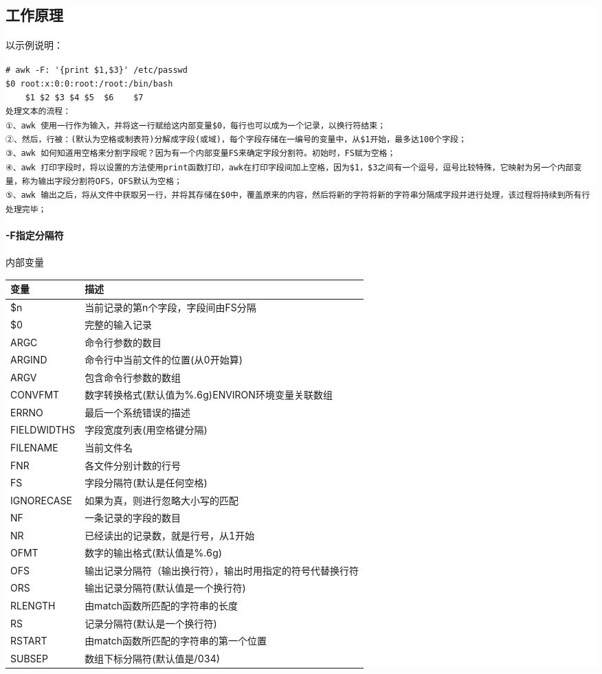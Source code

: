
## 工作原理
以示例说明：
```shell
# awk -F: '{print $1,$3}' /etc/passwd
$0 root:x:0:0:root:/root:/bin/bash
    $1 $2 $3 $4 $5  $6    $7
处理文本的流程：
①、awk 使用一行作为输入，并将这一行赋给这内部变量$0，每行也可以成为一个记录，以换行符结束；
②、然后，行被：(默认为空格或制表符)分解成字段(或域)，每个字段存储在一编号的变量中，从$1开始，最多达100个字段；
③、awk 如何知道用空格来分割字段呢？因为有一个内部变量FS来确定字段分割符。初始时，FS赋为空格；
④、awk 打印字段时，将以设置的方法使用print函数打印，awk在打印字段间加上空格，因为$1，$3之间有一个逗号，逗号比较特殊，它映射为另一个内部变量，称为输出字段分割符OFS，OFS默认为空格；
⑤、awk 输出之后，将从文件中获取另一行，并将其存储在$0中，覆盖原来的内容，然后将新的字符将新的字符串分隔成字段并进行处理，该过程将持续到所有行处理完毕；
```

#### -F指定分隔符

内部变量

| 变量        | 描述                                                       |
| :---------- | :--------------------------------------------------------- |
| $n          | 当前记录的第n个字段，字段间由FS分隔                        |
| $0          | 完整的输入记录                                             |
| ARGC        | 命令行参数的数目                                           |
| ARGIND      | 命令行中当前文件的位置(从0开始算)                          |
| ARGV        | 包含命令行参数的数组                                       |
| CONVFMT     | 数字转换格式(默认值为%.6g)ENVIRON环境变量关联数组          |
| ERRNO       | 最后一个系统错误的描述                                     |
| FIELDWIDTHS | 字段宽度列表(用空格键分隔)                                 |
| FILENAME    | 当前文件名                                                 |
| FNR         | 各文件分别计数的行号                                       |
| FS          | 字段分隔符(默认是任何空格)                                 |
| IGNORECASE  | 如果为真，则进行忽略大小写的匹配                           |
| NF          | 一条记录的字段的数目                                       |
| NR          | 已经读出的记录数，就是行号，从1开始                        |
| OFMT        | 数字的输出格式(默认值是%.6g)                               |
| OFS         | 输出记录分隔符（输出换行符），输出时用指定的符号代替换行符 |
| ORS         | 输出记录分隔符(默认值是一个换行符)                         |
| RLENGTH     | 由match函数所匹配的字符串的长度                            |
| RS          | 记录分隔符(默认是一个换行符)                               |
| RSTART      | 由match函数所匹配的字符串的第一个位置                      |
| SUBSEP      | 数组下标分隔符(默认值是/034)                               |
